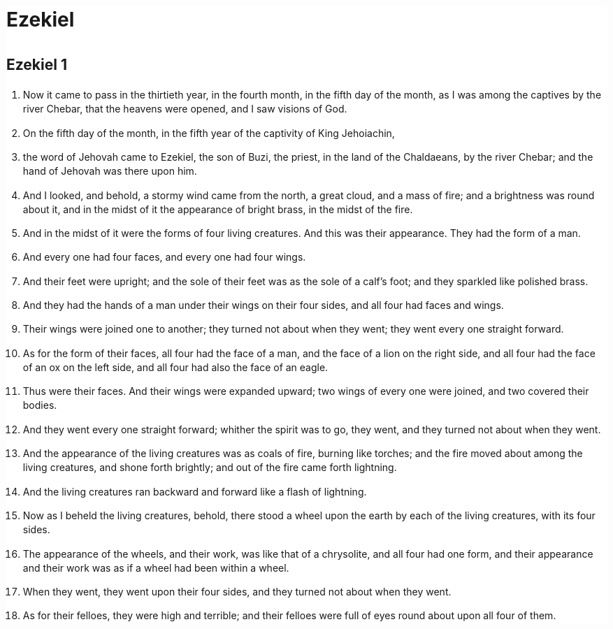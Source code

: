 # Ezekiel

## Ezekiel 1

1. Now it came to pass in the thirtieth year, in the fourth month, in the fifth day of the month, as I was among the captives by the river Chebar, that the heavens were opened, and I saw visions of God.

2. On the fifth day of the month, in the fifth year of the captivity of King Jehoiachin,

3. the word of Jehovah came to Ezekiel, the son of Buzi, the priest, in the land of the Chaldaeans, by the river Chebar; and the hand of Jehovah was there upon him.

4. And I looked, and behold, a stormy wind came from the north, a great cloud, and a mass of fire; and a brightness was round about it, and in the midst of it the appearance of bright brass, in the midst of the fire.

5. And in the midst of it were the forms of four living creatures. And this was their appearance. They had the form of a man.

6. And every one had four faces, and every one had four wings.

7. And their feet were upright; and the sole of their feet was as the sole of a calf’s foot; and they sparkled like polished brass.

8. And they had the hands of a man under their wings on their four sides, and all four had faces and wings.

9. Their wings were joined one to another; they turned not about when they went; they went every one straight forward.

10. As for the form of their faces, all four had the face of a man, and the face of a lion on the right side, and all four had the face of an ox on the left side, and all four had also the face of an eagle.

11. Thus were their faces. And their wings were expanded upward; two wings of every one were joined, and two covered their bodies.

12. And they went every one straight forward; whither the spirit was to go, they went, and they turned not about when they went.

13. And the appearance of the living creatures was as coals of fire, burning like torches; and the fire moved about among the living creatures, and shone forth brightly; and out of the fire came forth lightning.

14. And the living creatures ran backward and forward like a flash of lightning.

15. Now as I beheld the living creatures, behold, there stood a wheel upon the earth by each of the living creatures, with its four sides.

16. The appearance of the wheels, and their work, was like that of a chrysolite, and all four had one form, and their appearance and their work was as if a wheel had been within a wheel.

17. When they went, they went upon their four sides, and they turned not about when they went.

18. As for their felloes, they were high and terrible; and their felloes were full of eyes round about upon all four of them.
